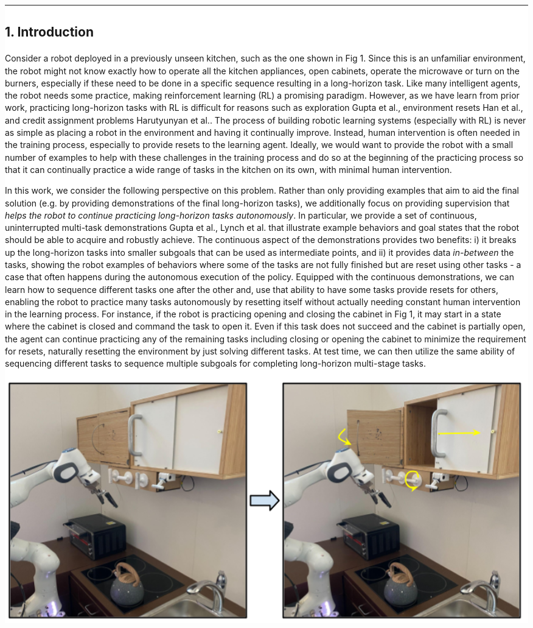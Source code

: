 ______


## 1. Introduction
Consider a robot deployed in a previously unseen kitchen, such as the one shown in Fig 1. Since this is an unfamiliar environment, the robot might not know exactly how to operate all the kitchen appliances, open cabinets, operate the microwave or turn on the burners, especially if these need to be done in a specific sequence resulting in a long-horizon task. Like many intelligent agents, the robot needs some practice, making reinforcement learning (RL) a promising paradigm. However, as we have learn from prior work, practicing long-horizon tasks with RL is difficult for reasons such as exploration <dt-cite key="gupta2019relay">Gupta et al.</dt-cite>, environment resets <dt-cite key="han2015learning">Han et al.</dt-cite>, and credit assignment problems <dt-cite key="harutyunyan2019hca">Harutyunyan et al.</dt-cite>. The process of building robotic learning systems (especially with RL) is never as simple as placing a robot in the environment and having it continually improve. Instead, human intervention is often needed in the training process, especially to provide resets to the learning agent. Ideally, we would want to provide the robot with a small number of examples to help with these challenges in the training process and do so at the beginning of the practicing process so that it can continually practice a wide range of tasks in the kitchen on its own, with minimal human intervention. 

In this work, we consider the following perspective on this problem. Rather than only providing examples that aim to aid the final solution (e.g. by providing demonstrations of the final long-horizon tasks), we additionally focus on providing supervision that *helps the robot to continue practicing long-horizon tasks autonomously*. 
In particular, we provide a set of continuous, uninterrupted multi-task demonstrations  <dt-cite key="gupta2019relay">Gupta et al.</dt-cite>,  <dt-cite key="lynch2020learning">Lynch et al.</dt-cite> that illustrate example behaviors and goal states that the robot should be able to acquire and robustly achieve. The continuous aspect of the demonstrations provides two benefits: i) it breaks up the long-horizon tasks into smaller subgoals that can be used as intermediate points, and ii) it provides data *in-between* the tasks, showing the robot examples of behaviors where some of the tasks are not fully finished but are reset using other tasks - a case that often happens during the autonomous execution of the policy.
Equipped with the continuous demonstrations, we can learn how to sequence different tasks one after the other and, use that ability to have some tasks provide resets for others, enabling the robot to practice many tasks autonomously by resetting itself without actually needing constant human intervention in the learning process. For instance, if the robot is practicing opening and closing the cabinet in Fig 1, it may start in a state where the cabinet is closed and command the task to open it. Even if this task does not succeed and the cabinet is partially open, the agent can continue practicing any of the remaining tasks including closing or opening the cabinet to minimize the requirement for resets, naturally resetting the environment by just solving different tasks. 
At test time, we can then utilize the same ability of sequencing different tasks to sequence multiple subgoals for completing long-horizon multi-stage tasks.

<div class="figure">
<img src="assets/figs/KitchenTeaserFINAL.png" style="margin: 0; width: 100%;"/>
<figcaption>
